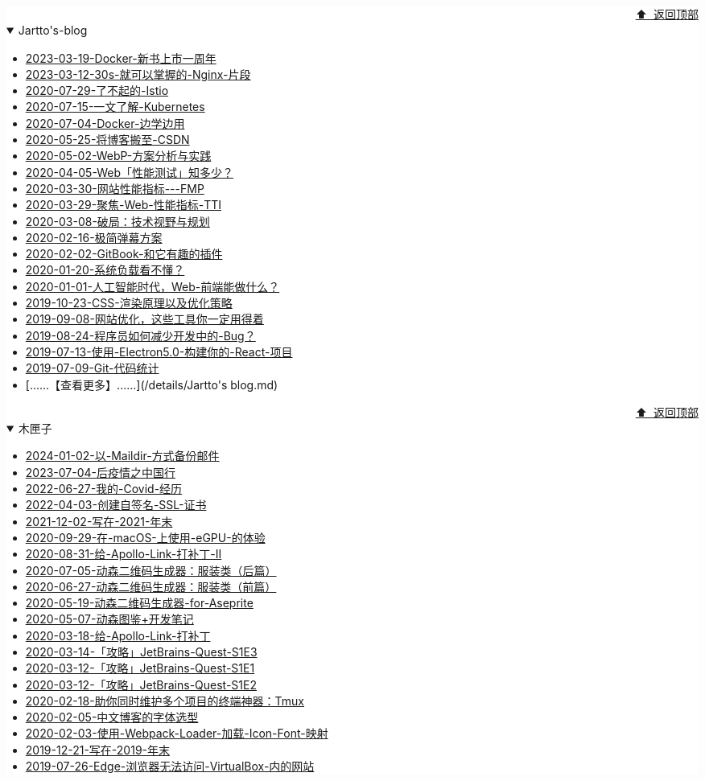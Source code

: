 <div align="right"><a href="#文章来源">⬆ &nbsp;返回顶部</a></div>
</details>

<details open>
<summary id="jartto's-blog">
 Jartto's-blog
</summary>


- [2023-03-19-Docker-新书上市一周年](http://jartto.wang/2023/03/19/docker-new-book-online/)  
- [2023-03-12-30s-就可以掌握的-Nginx-片段](http://jartto.wang/2023/03/12/30-seconds-of-nginx/)  
- [2020-07-29-了不起的-Istio](http://jartto.wang/2020/07/29/istio-1/)  
- [2020-07-15-一文了解-Kubernetes](http://jartto.wang/2020/07/15/start-k8s/)  
- [2020-07-04-Docker-边学边用](http://jartto.wang/2020/07/04/learn-docker/)  
- [2020-05-25-将博客搬至-CSDN](http://jartto.wang/2020/05/25/blog-to-csdn/)  
- [2020-05-02-WebP-方案分析与实践](http://jartto.wang/2020/05/02/webp-practice/)  
- [2020-04-05-Web「性能测试」知多少？](http://jartto.wang/2020/04/05/about-wrk/)  
- [2020-03-30-网站性能指标---FMP](http://jartto.wang/2020/03/30/about-web-fmp/)  
- [2020-03-29-聚焦-Web-性能指标-TTI](http://jartto.wang/2020/03/29/web-tti/)  
- [2020-03-08-破局：技术视野与规划](http://jartto.wang/2020/03/08/breaking-the-game/)  
- [2020-02-16-极简弹幕方案](http://jartto.wang/2020/02/16/web-barrager/)  
- [2020-02-02-GitBook-和它有趣的插件](http://jartto.wang/2020/02/02/about-gitbook/)  
- [2020-01-20-系统负载看不懂？](http://jartto.wang/2020/01/20/system-load/)  
- [2020-01-01-人工智能时代，Web-前端能做什么？](http://jartto.wang/2020/01/01/web-ai/)  
- [2019-10-23-CSS-渲染原理以及优化策略](http://jartto.wang/2019/10/23/css-theory-and-optimization/)  
- [2019-09-08-网站优化，这些工具你一定用得着](http://jartto.wang/2019/09/08/web-optimization-tools/)  
- [2019-08-24-程序员如何减少开发中的-Bug？](http://jartto.wang/2019/08/24/how-to-decrease-bugs/)  
- [2019-07-13-使用-Electron5.0-构建你的-React-项目](http://jartto.wang/2019/07/13/use-electron-5/)  
- [2019-07-09-Git-代码统计](http://jartto.wang/2019/07/09/git-stats/)  
- [......【查看更多】......](/details/Jartto's blog.md)

<div align="right"><a href="#文章来源">⬆ &nbsp;返回顶部</a></div>
</details>

<details open>
<summary id="木匣子">
 木匣子
</summary>


- [2024-01-02-以-Maildir-方式备份邮件](https://blog.mutoo.im/2024/backup-with-maildir/)  
- [2023-07-04-后疫情之中国行](https://blog.mutoo.im/2023/07/trip-to-china/)  
- [2022-06-27-我的-Covid-经历](https://blog.mutoo.im/2022/06/covid-experience/)  
- [2022-04-03-创建自签名-SSL-证书](https://blog.mutoo.im/2022/04/self-signed-ssl-cert/)  
- [2021-12-02-写在-2021-年末](https://blog.mutoo.im/2021/12/at-the-end-of-2021/)  
- [2020-09-29-在-macOS-上使用-eGPU-的体验](https://blog.mutoo.im/2020/09/egpu-experience-on-mac/)  
- [2020-08-31-给-Apollo-Link-打补丁-II](https://blog.mutoo.im/2020/08/patch-a-lib-with-webpack/)  
- [2020-07-05-动森二维码生成器：服装类（后篇）](https://blog.mutoo.im/2020/07/pro-design-for-animalcrossing-qrcode-gen-part-ii/)  
- [2020-06-27-动森二维码生成器：服装类（前篇）](https://blog.mutoo.im/2020/06/pro-design-for-animalcrossing-qrcode-gen-part-i/)  
- [2020-05-19-动森二维码生成器-for-Aseprite](https://blog.mutoo.im/2020/05/qrcode-generator-for-aseprite/)  
- [2020-05-07-动森图鉴+开发笔记](https://blog.mutoo.im/2020/05/critterpedia-plus-devlog/)  
- [2020-03-18-给-Apollo-Link-打补丁](https://blog.mutoo.im/2020/03/a-quick-and-dirty-way-to-patch-a-lib/)  
- [2020-03-14-「攻略」JetBrains-Quest-S1E3](https://blog.mutoo.im/2020/03/jetbrains-quest-session-1-episode-3/)  
- [2020-03-12-「攻略」JetBrains-Quest-S1E1](https://blog.mutoo.im/2020/03/jetbrains-quest-session-1/)  
- [2020-03-12-「攻略」JetBrains-Quest-S1E2](https://blog.mutoo.im/2020/03/jetbrains-quest-session-1-episode-2/)  
- [2020-02-18-助你同时维护多个项目的终端神器：Tmux](https://blog.mutoo.im/2020/02/working-on-multiple-project-with-tmux/)  
- [2020-02-05-中文博客的字体选型](https://blog.mutoo.im/2020/02/fonts-for-my-blog-theme/)  
- [2020-02-03-使用-Webpack-Loader-加载-Icon-Font-映射](https://blog.mutoo.im/2020/02/icon-font-loader/)  
- [2019-12-21-写在-2019-年末](https://blog.mutoo.im/2019/12/at-the-end-of-2019/)  
- [2019-07-26-Edge-浏览器无法访问-VirtualBox-内的网站](https://blog.mutoo.im/2019/07/edge-could-not-access-sites-in-virtualbox-issue/)  